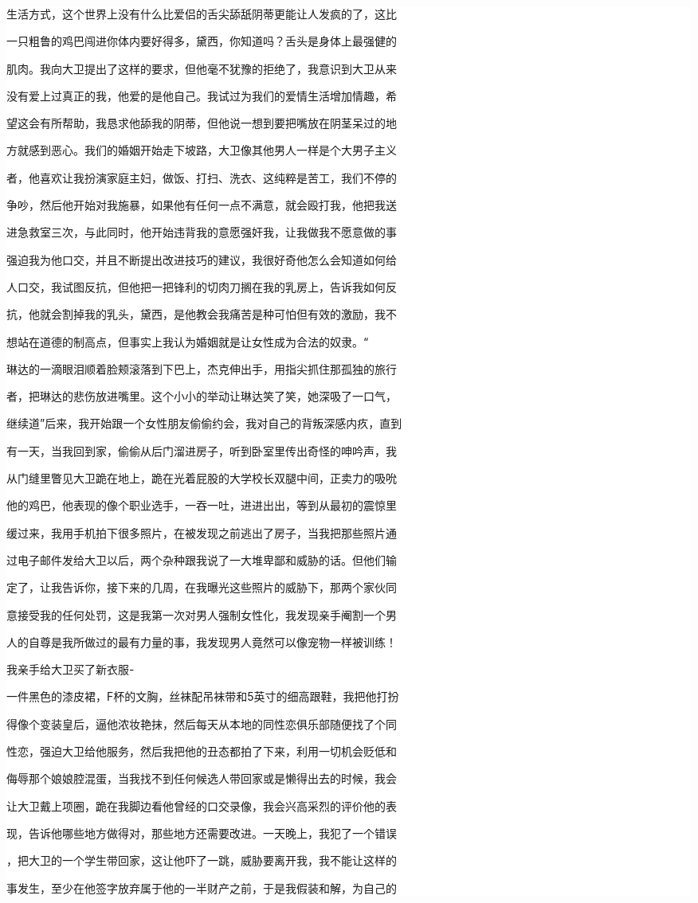生活方式，这个世界上没有什么比爱侣的舌尖舔舐阴蒂更能让人发疯的了，这比

一只粗鲁的鸡巴闯进你体内要好得多，黛西，你知道吗？舌头是身体上最强健的

肌肉。我向大卫提出了这样的要求，但他毫不犹豫的拒绝了，我意识到大卫从来

没有爱上过真正的我，他爱的是他自己。我试过为我们的爱情生活增加情趣，希

望这会有所帮助，我恳求他舔我的阴蒂，但他说一想到要把嘴放在阴茎呆过的地

方就感到恶心。我们的婚姻开始走下坡路，大卫像其他男人一样是个大男子主义

者，他喜欢让我扮演家庭主妇，做饭、打扫、洗衣、这纯粹是苦工，我们不停的

争吵，然后他开始对我施暴，如果他有任何一点不满意，就会殴打我，他把我送

进急救室三次，与此同时，他开始违背我的意愿强奸我，让我做我不愿意做的事

强迫我为他口交，并且不断提出改进技巧的建议，我很好奇他怎么会知道如何给

人口交，我试图反抗，但他把一把锋利的切肉刀搁在我的乳房上，告诉我如何反

抗，他就会割掉我的乳头，黛西，是他教会我痛苦是种可怕但有效的激励，我不

想站在道德的制高点，但事实上我认为婚姻就是让女性成为合法的奴隶。“

琳达的一滴眼泪顺着脸颊滚落到下巴上，杰克伸出手，用指尖抓住那孤独的旅行

者，把琳达的悲伤放进嘴里。这个小小的举动让琳达笑了笑，她深吸了一口气，

继续道”后来，我开始跟一个女性朋友偷偷约会，我对自己的背叛深感内疚，直到

有一天，当我回到家，偷偷从后门溜进房子，听到卧室里传出奇怪的呻吟声，我

从门缝里瞥见大卫跪在地上，跪在光着屁股的大学校长双腿中间，正卖力的吸吮

他的鸡巴，他表现的像个职业选手，一吞一吐，进进出出，等到从最初的震惊里

缓过来，我用手机拍下很多照片，在被发现之前逃出了房子，当我把那些照片通

过电子邮件发给大卫以后，两个杂种跟我说了一大堆卑鄙和威胁的话。但他们输

定了，让我告诉你，接下来的几周，在我曝光这些照片的威胁下，那两个家伙同

意接受我的任何处罚，这是我第一次对男人强制女性化，我发现亲手阉割一个男

人的自尊是我所做过的最有力量的事，我发现男人竟然可以像宠物一样被训练！

我亲手给大卫买了新衣服-

一件黑色的漆皮裙，F杯的文胸，丝袜配吊袜带和5英寸的细高跟鞋，我把他打扮

得像个变装皇后，逼他浓妆艳抹，然后每天从本地的同性恋俱乐部随便找了个同

性恋，强迫大卫给他服务，然后我把他的丑态都拍了下来，利用一切机会贬低和

侮辱那个娘娘腔混蛋，当我找不到任何候选人带回家或是懒得出去的时候，我会

让大卫戴上项圈，跪在我脚边看他曾经的口交录像，我会兴高采烈的评价他的表

现，告诉他哪些地方做得对，那些地方还需要改进。一天晚上，我犯了一个错误

，把大卫的一个学生带回家，这让他吓了一跳，威胁要离开我，我不能让这样的

事发生，至少在他签字放弃属于他的一半财产之前，于是我假装和解，为自己的
